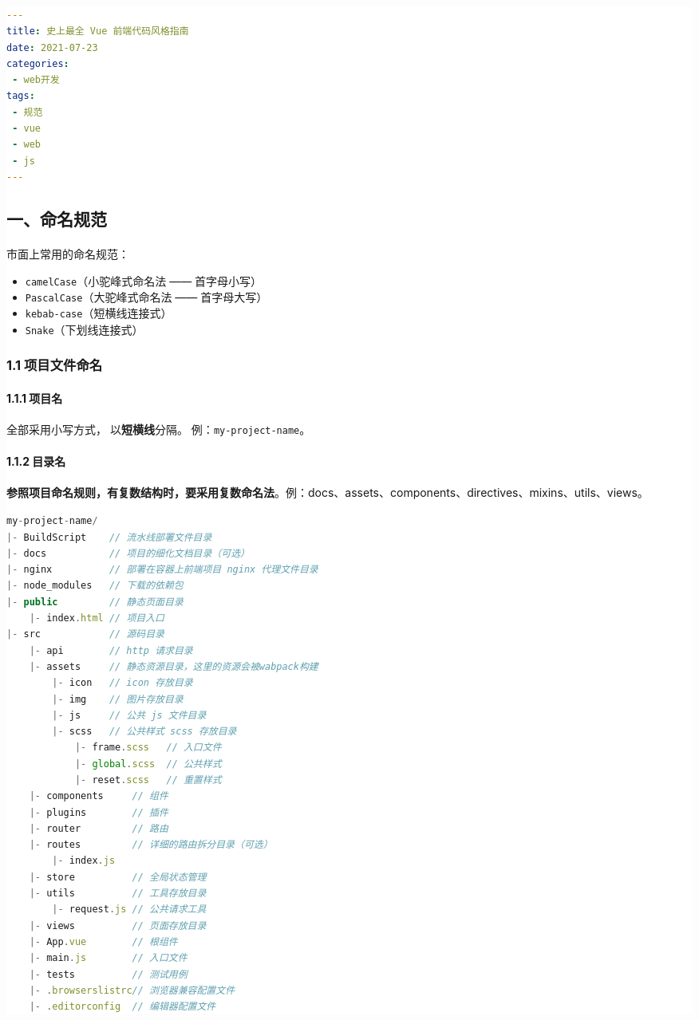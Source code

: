 ```yaml
---
title: 史上最全 Vue 前端代码风格指南
date: 2021-07-23
categories:
 - web开发
tags:
 - 规范
 - vue
 - web
 - js
---
```


## 一、命名规范

市面上常用的命名规范：

- `camelCase`（小驼峰式命名法 —— 首字母小写）
- `PascalCase`（大驼峰式命名法 —— 首字母大写）
- `kebab-case`（短横线连接式）
- `Snake`（下划线连接式）

### 1.1 项目文件命名

#### 1.1.1 项目名

全部采用小写方式， 以**短横线**分隔。 例：`my-project-name`。

#### 1.1.2 目录名

**参照项目命名规则，有复数结构时，要采用复数命名法**。例：docs、assets、components、directives、mixins、utils、views。

```js
my-project-name/
|- BuildScript    // 流水线部署文件目录
|- docs           // 项目的细化文档目录（可选）
|- nginx          // 部署在容器上前端项目 nginx 代理文件目录
|- node_modules   // 下载的依赖包
|- public         // 静态页面目录
    |- index.html // 项目入口
|- src            // 源码目录
    |- api        // http 请求目录
    |- assets     // 静态资源目录，这里的资源会被wabpack构建
        |- icon   // icon 存放目录
        |- img    // 图片存放目录
        |- js     // 公共 js 文件目录
        |- scss   // 公共样式 scss 存放目录
            |- frame.scss   // 入口文件
            |- global.scss  // 公共样式
            |- reset.scss   // 重置样式
    |- components     // 组件
    |- plugins        // 插件
    |- router         // 路由
    |- routes         // 详细的路由拆分目录（可选）
        |- index.js
    |- store          // 全局状态管理
    |- utils          // 工具存放目录
        |- request.js // 公共请求工具
    |- views          // 页面存放目录
    |- App.vue        // 根组件
    |- main.js        // 入口文件
    |- tests          // 测试用例
    |- .browserslistrc// 浏览器兼容配置文件
    |- .editorconfig  // 编辑器配置文件
```
